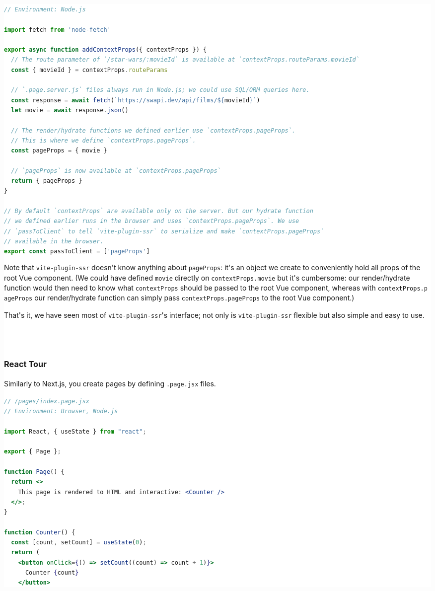 ```js
// Environment: Node.js

import fetch from 'node-fetch'

export async function addContextProps({ contextProps }) {
  // The route parameter of `/star-wars/:movieId` is available at `contextProps.routeParams.movieId`
  const { movieId } = contextProps.routeParams

  // `.page.server.js` files always run in Node.js; we could use SQL/ORM queries here.
  const response = await fetch(`https://swapi.dev/api/films/${movieId}`)
  let movie = await response.json()

  // The render/hydrate functions we defined earlier use `contextProps.pageProps`.
  // This is where we define `contextProps.pageProps`.
  const pageProps = { movie }

  // `pageProps` is now available at `contextProps.pageProps`
  return { pageProps }
}

// By default `contextProps` are available only on the server. But our hydrate function
// we defined earlier runs in the browser and uses `contextProps.pageProps`. We use
// `passToClient` to tell `vite-plugin-ssr` to serialize and make `contextProps.pageProps`
// available in the browser.
export const passToClient = ['pageProps']
```

Note that `vite-plugin-ssr` doesn't know anything about `pageProps`: it's an object we create to
conveniently hold all props of the root Vue component.
(We could have defined `movie` directly on `contextProps.movie` but it's cumbersome:
our render/hydrate function would then need to know what `contextProps` should be passed to the root Vue component, whereas with `contextProps.pageProps` our render/hydrate function can simply pass `contextProps.pageProps` to the root Vue component.)

That's it, we have seen most of `vite-plugin-ssr`'s interface;
not only is `vite-plugin-ssr` flexible but also simple and easy to use.

<br/><br/>


### React Tour

Similarly to Next.js,
you create pages by defining `.page.jsx` files.

```jsx
// /pages/index.page.jsx
// Environment: Browser, Node.js

import React, { useState } from "react";

export { Page };

function Page() {
  return <>
    This page is rendered to HTML and interactive: <Counter />
  </>;
}

function Counter() {
  const [count, setCount] = useState(0);
  return (
    <button onClick={() => setCount((count) => count + 1)}>
      Counter {count}
    </button>
```